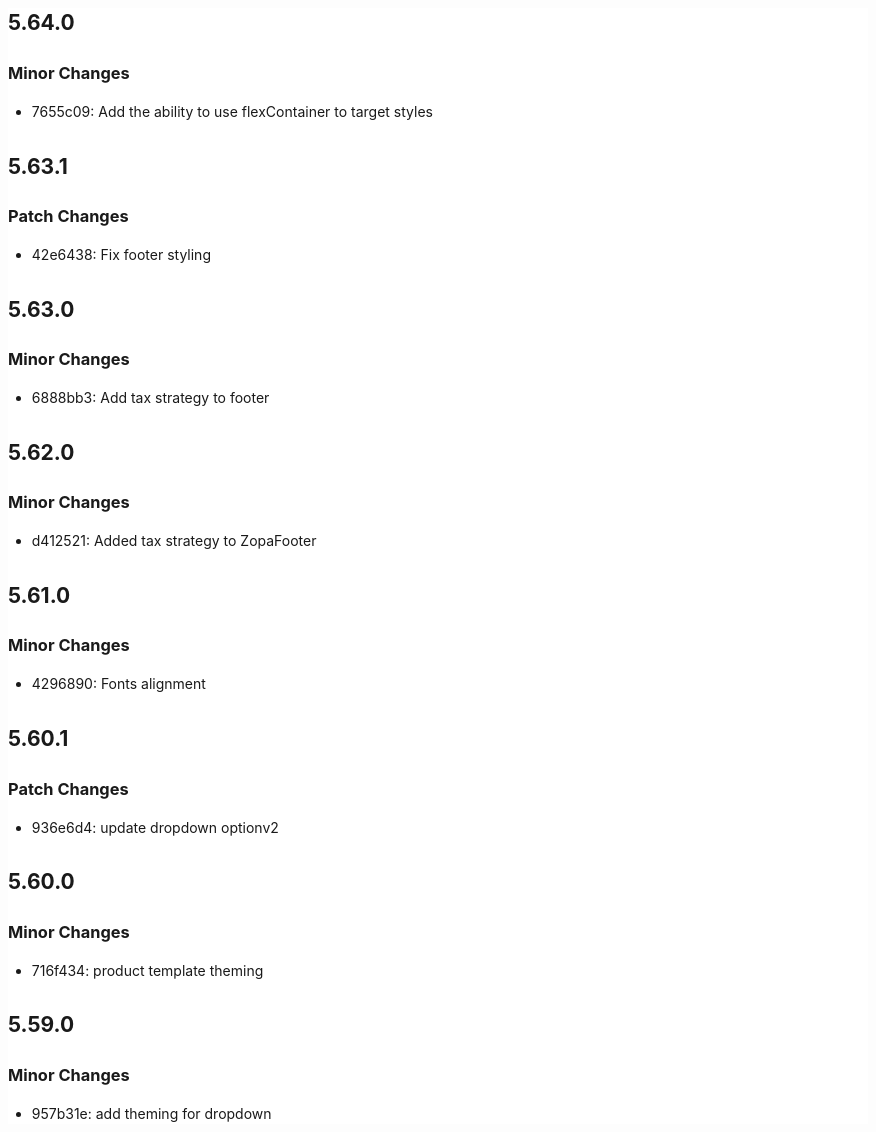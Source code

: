 ## 5.64.0

### Minor Changes

- 7655c09: Add the ability to use flexContainer to target styles

## 5.63.1

### Patch Changes

- 42e6438: Fix footer styling

## 5.63.0

### Minor Changes

- 6888bb3: Add tax strategy to footer

## 5.62.0

### Minor Changes

- d412521: Added tax strategy to ZopaFooter

## 5.61.0

### Minor Changes

- 4296890: Fonts alignment

## 5.60.1

### Patch Changes

- 936e6d4: update dropdown optionv2

## 5.60.0

### Minor Changes

- 716f434: product template theming

## 5.59.0

### Minor Changes

- 957b31e: add theming for dropdown
